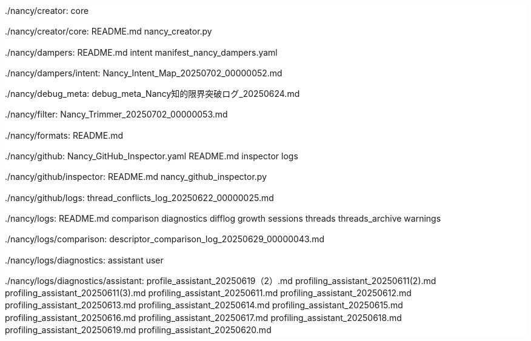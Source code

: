 ./nancy/creator:
core

./nancy/creator/core:
README.md
nancy_creator.py

./nancy/dampers:
README.md
intent
manifest_nancy_dampers.yaml

./nancy/dampers/intent:
Nancy_Intent_Map_20250702_00000052.md

./nancy/debug_meta:
debug_meta_Nancy知的限界突破ログ_20250624.md

./nancy/filter:
Nancy_Trimmer_20250702_00000053.md

./nancy/formats:
README.md

./nancy/github:
Nancy_GitHub_Inspector.yaml
README.md
inspector
logs

./nancy/github/inspector:
README.md
nancy_github_inspector.py

./nancy/github/logs:
thread_conflicts_log_20250622_00000025.md

./nancy/logs:
README.md
comparison
diagnostics
difflog
growth
sessions
threads
threads_archive
warnings

./nancy/logs/comparison:
descriptor_comparison_log_20250629_00000043.md

./nancy/logs/diagnostics:
assistant
user

./nancy/logs/diagnostics/assistant:
profile_assistant_20250619（2）.md
profiling_assistant_20250611(2).md
profiling_assistant_20250611(3).md
profiling_assistant_20250611.md
profiling_assistant_20250612.md
profiling_assistant_20250613.md
profiling_assistant_20250614.md
profiling_assistant_20250615.md
profiling_assistant_20250616.md
profiling_assistant_20250617.md
profiling_assistant_20250618.md
profiling_assistant_20250619.md
profiling_assistant_20250620.md
